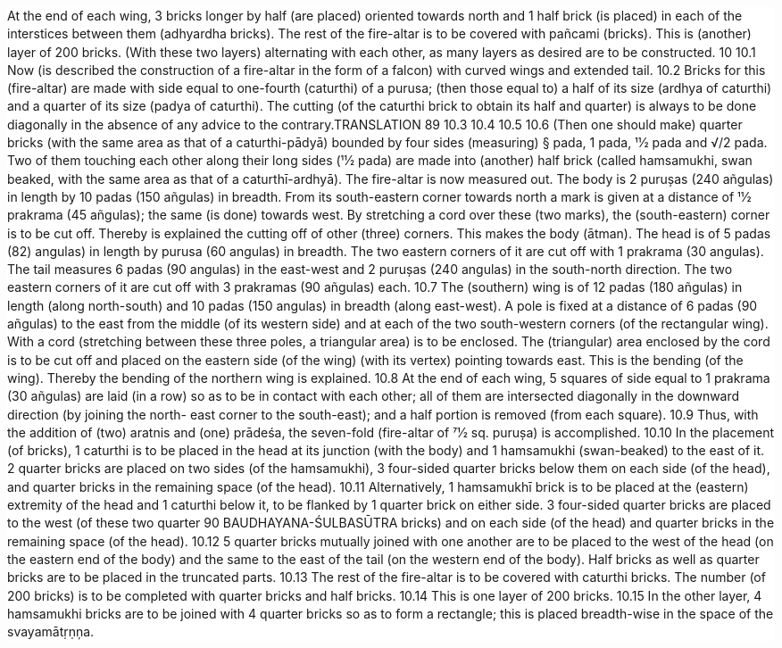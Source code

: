 At the end of each wing, 3 bricks longer by half (are placed) oriented towards north and 1 half brick (is placed) in each of the interstices between them (adhyardha bricks).
The rest of the fire-altar is to be covered with pañcami (bricks).
This is (another) layer of 200 bricks. (With these two layers) alternating with each other, as many layers as desired are to be constructed.
10
10.1
Now (is described the construction of a fire-altar in the form of a falcon) with curved wings and extended tail.
10.2 Bricks for this (fire-altar) are made with side equal to one-fourth (caturthi) of a purusa; (then those equal to) a half of its size (ardhya of caturthi) and a quarter of its size (padya of caturthi). The cutting (of the caturthi brick to obtain its half and quarter) is always to be done diagonally in the absence of any advice to the contrary.TRANSLATION
89
10.3
10.4
10.5
10.6
(Then one should make) quarter bricks (with the same area as that of a caturthi-pādyā) bounded by four sides (measuring) § pada, 1 pada, 11⁄2 pada and √/2 pada. Two of them touching each other along their long sides (11⁄2 pada) are made into (another) half brick (called hamsamukhi, swan beaked, with the same area as that of a caturthī-ardhyā).
The fire-altar is now measured out. The body is 2 purușas (240 añgulas) in length by 10 padas (150 añgulas) in breadth. From its south-eastern corner towards north a mark is given at a distance of 11⁄2 prakrama (45 añgulas); the same (is done) towards west. By stretching a cord over these (two marks), the (south-eastern) corner is to be cut off. Thereby is explained the cutting off of other (three) corners. This makes the body (ātman).
The head is of 5 padas (82) angulas) in length by purusa (60 angulas) in breadth. The two eastern corners of it are cut off with 1 prakrama (30 angulas).
The tail measures 6 padas (90 angulas) in the east-west and 2 purușas (240 angulas) in the south-north direction. The two eastern corners of it are cut off with 3 prakramas (90 añgulas) each.
10.7 The (southern) wing is of 12 padas (180 añgulas) in length (along north-south) and 10 padas (150 angulas) in breadth (along east-west). A pole is fixed at a distance of 6 padas (90 añgulas) to the east from the middle (of its western side) and at each of the two south-western corners (of the rectangular wing). With a cord (stretching between these three poles, a triangular area) is to be enclosed. The (triangular) area enclosed by the cord is to be cut off and placed on the eastern side (of the wing) (with its vertex) pointing towards east. This is the bending (of the wing). Thereby the bending of the northern wing is explained.
10.8
At the end of each wing, 5 squares of side equal to 1 prakrama (30 añgulas) are laid (in a row) so as to be in contact with each other; all of them are intersected diagonally in the downward direction (by joining the north- east corner to the south-east); and a half portion is removed (from each square).
10.9 Thus, with the addition of (two) aratnis and (one) prādeśa, the seven-fold
(fire-altar of 71⁄2 sq. purușa) is accomplished.
10.10 In the placement (of bricks), 1 caturthi is to be placed in the head at its junction (with the body) and 1 hamsamukhi (swan-beaked) to the east of it. 2 quarter bricks are placed on two sides (of the hamsamukhi), 3 four-sided quarter bricks below them on each side (of the head), and quarter bricks in the remaining space (of the head).
10.11 Alternatively, 1 hamsamukhī brick is to be placed at the (eastern) extremity of the head and 1 caturthi below it, to be flanked by 1 quarter brick on either side. 3 four-sided quarter bricks are placed to the west (of these two quarter
90
BAUDHAYANA-ŚULBASŪTRA
bricks) and on each side (of the head) and quarter bricks in the remaining space (of the head).
10.12 5 quarter bricks mutually joined with one another are to be placed to the west of the head (on the eastern end of the body) and the same to the east of the tail (on the western end of the body). Half bricks as well as quarter bricks are to be placed in the truncated parts.
10.13 The rest of the fire-altar is to be covered with caturthi bricks. The number (of 200 bricks) is to be completed with quarter bricks and half bricks.
10.14 This is one layer of 200 bricks.
10.15 In the other layer, 4 hamsamukhi bricks are to be joined with 4 quarter bricks so as to form a rectangle; this is placed breadth-wise in the space of the svayamātṛṇņa.